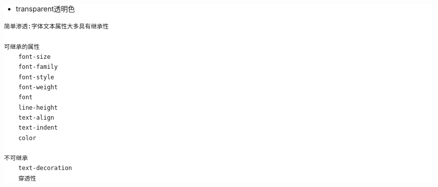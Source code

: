   - transparent透明色

```
简单渗透:字体文本属性大多具有继承性

可继承的属性
    font-size
    font-family
    font-style
    font-weight
    font
    line-height
    text-align
    text-indent
    color

不可继承
    text-decoration 
    穿透性
```

